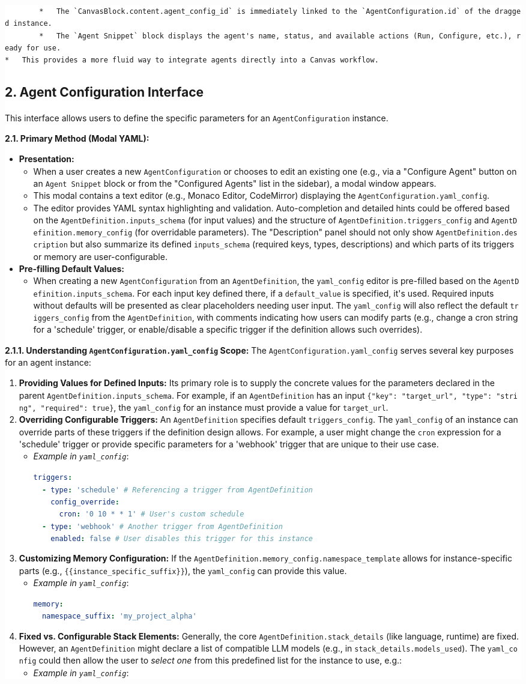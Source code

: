             *   The `CanvasBlock.content.agent_config_id` is immediately linked to the `AgentConfiguration.id` of the dragged instance.
            *   The `Agent Snippet` block displays the agent's name, status, and available actions (Run, Configure, etc.), ready for use.
    *   This provides a more fluid way to integrate agents directly into a Canvas workflow.

## 2. Agent Configuration Interface

This interface allows users to define the specific parameters for an `AgentConfiguration` instance.

**2.1. Primary Method (Modal YAML):**

*   **Presentation:**
    *   When a user creates a new `AgentConfiguration` or chooses to edit an existing one (e.g., via a "Configure Agent" button on an `Agent Snippet` block or from the "Configured Agents" list in the sidebar), a modal window appears.
    *   This modal contains a text editor (e.g., Monaco Editor, CodeMirror) displaying the `AgentConfiguration.yaml_config`.
    *   The editor provides YAML syntax highlighting and validation. Auto-completion and detailed hints could be offered based on the `AgentDefinition.inputs_schema` (for input values) and the structure of `AgentDefinition.triggers_config` and `AgentDefinition.memory_config` (for overridable parameters). The "Description" panel should not only show `AgentDefinition.description` but also summarize its defined `inputs_schema` (required keys, types, descriptions) and which parts of its triggers or memory are user-configurable.
*   **Pre-filling Default Values:**
    *   When creating a new `AgentConfiguration` from an `AgentDefinition`, the `yaml_config` editor is pre-filled based on the `AgentDefinition.inputs_schema`. For each input key defined there, if a `default_value` is specified, it's used. Required inputs without defaults will be presented as clear placeholders needing user input. The `yaml_config` will also reflect the default `triggers_config` from the `AgentDefinition`, with comments indicating how users can modify parts (e.g., change a cron string for a 'schedule' trigger, or enable/disable a specific trigger if the definition allows such overrides).

**2.1.1. Understanding `AgentConfiguration.yaml_config` Scope:**
The `AgentConfiguration.yaml_config` serves several key purposes for an agent instance:
1.  **Providing Values for Defined Inputs:** Its primary role is to supply the concrete values for the parameters declared in the parent `AgentDefinition.inputs_schema`. For example, if an `AgentDefinition` has an input `{"key": "target_url", "type": "string", "required": true}`, the `yaml_config` for an instance must provide a value for `target_url`.
2.  **Overriding Configurable Triggers:** An `AgentDefinition` specifies default `triggers_config`. The `yaml_config` of an instance can override parts of these triggers if the definition design allows. For example, a user might change the `cron` expression for a 'schedule' trigger or provide specific parameters for a 'webhook' trigger that are unique to their use case.
    *   *Example in `yaml_config`*:
        ```yaml
        triggers:
          - type: 'schedule' # Referencing a trigger from AgentDefinition
            config_override:
              cron: '0 10 * * 1' # User's custom schedule
          - type: 'webhook' # Another trigger from AgentDefinition
            enabled: false # User disables this trigger for this instance
        ```
3.  **Customizing Memory Configuration:** If the `AgentDefinition.memory_config.namespace_template` allows for instance-specific parts (e.g., `{{instance_specific_suffix}}`), the `yaml_config` can provide this value.
    *   *Example in `yaml_config`*:
        ```yaml
        memory:
          namespace_suffix: 'my_project_alpha' 
        ```
4.  **Fixed vs. Configurable Stack Elements:** Generally, the core `AgentDefinition.stack_details` (like language, runtime) are fixed. However, an `AgentDefinition` might declare a list of compatible LLM models (e.g., in `stack_details.models_used`). The `yaml_config` could then allow the user to *select one* from this predefined list for the instance to use, e.g.:
    *   *Example in `yaml_config`*: